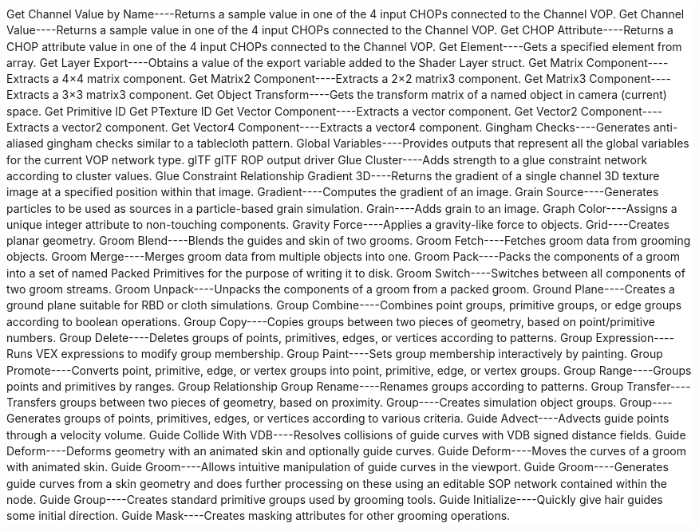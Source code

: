 Get Channel Value by Name----Returns a sample value in one of the 4 input CHOPs connected to the Channel VOP.
Get Channel Value----Returns a sample value in one of the 4 input CHOPs connected to the Channel VOP.
Get CHOP Attribute----Returns a CHOP attribute value in one of the 4 input CHOPs connected to the Channel VOP.
Get Element----Gets a specified element from array.
Get Layer Export----Obtains a value of the export variable added to the Shader Layer struct.
Get Matrix Component----Extracts a 4×4 matrix component.
Get Matrix2 Component----Extracts a 2×2 matrix3 component.
Get Matrix3 Component----Extracts a 3×3 matrix3 component.
Get Object Transform----Gets the transform matrix of a named object in camera (current) space.
Get Primitive ID
Get PTexture ID
Get Vector Component----Extracts a vector component.
Get Vector2 Component----Extracts a vector2 component.
Get Vector4 Component----Extracts a vector4 component.
Gingham Checks----Generates anti-aliased gingham checks similar to a tablecloth pattern.
Global Variables----Provides outputs that represent all the global variables for the current VOP network type.
glTF
glTF ROP output driver
Glue Cluster----Adds strength to a glue constraint network according to cluster values.
Glue Constraint Relationship
Gradient 3D----Returns the gradient of a single channel 3D texture image at a specified position within that image.
Gradient----Computes the gradient of an image.
Grain Source----Generates particles to be used as sources in a particle-based grain simulation.
Grain----Adds grain to an image.
Graph Color----Assigns a unique integer attribute to non-touching components.
Gravity Force----Applies a gravity-like force to objects.
Grid----Creates planar geometry.
Groom Blend----Blends the guides and skin of two grooms.
Groom Fetch----Fetches groom data from grooming objects.
Groom Merge----Merges groom data from multiple objects into one.
Groom Pack----Packs the components of a groom into a set of named Packed Primitives for the purpose of writing it to disk.
Groom Switch----Switches between all components of two groom streams.
Groom Unpack----Unpacks the components of a groom from a packed groom.
Ground Plane----Creates a ground plane suitable for RBD or cloth simulations.
Group Combine----Combines point groups, primitive groups, or edge groups according to boolean operations.
Group Copy----Copies groups between two pieces of geometry, based on point/primitive numbers.
Group Delete----Deletes groups of points, primitives, edges, or vertices according to patterns.
Group Expression----Runs VEX expressions to modify group membership.
Group Paint----Sets group membership interactively by painting.
Group Promote----Converts point, primitive, edge, or vertex groups into point, primitive, edge, or vertex groups.
Group Range----Groups points and primitives by ranges.
Group Relationship
Group Rename----Renames groups according to patterns.
Group Transfer----Transfers groups between two pieces of geometry, based on proximity.
Group----Creates simulation object groups.
Group----Generates groups of points, primitives, edges, or vertices according to various criteria.
Guide Advect----Advects guide points through a velocity volume.
Guide Collide With VDB----Resolves collisions of guide curves with VDB signed distance fields.
Guide Deform----Deforms geometry with an animated skin and optionally guide curves.
Guide Deform----Moves the curves of a groom with animated skin.
Guide Groom----Allows intuitive manipulation of guide curves in the viewport.
Guide Groom----Generates guide curves from a skin geometry and does further processing on these using an editable SOP network contained within the node.
Guide Group----Creates standard primitive groups used by grooming tools.
Guide Initialize----Quickly give hair guides some initial direction.
Guide Mask----Creates masking attributes for other grooming operations.